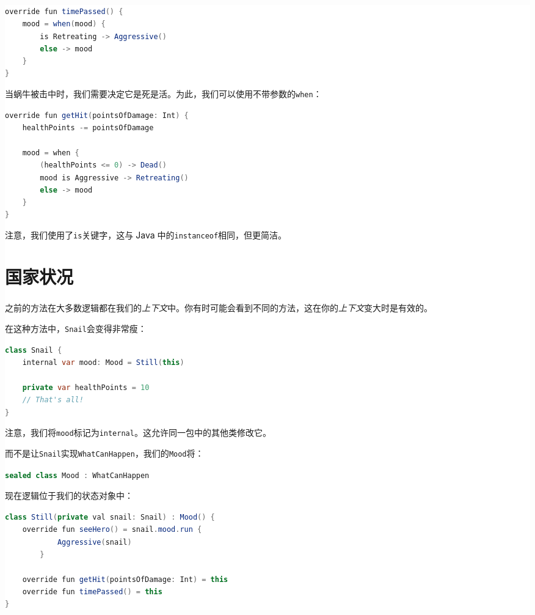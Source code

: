```java
override fun timePassed() {
    mood = when(mood) {
        is Retreating -> Aggressive()
        else -> mood
    }
}
```

当蜗牛被击中时，我们需要决定它是死是活。为此，我们可以使用不带参数的`when`：

```java
override fun getHit(pointsOfDamage: Int) {
    healthPoints -= pointsOfDamage

    mood = when {
        (healthPoints <= 0) -> Dead()
        mood is Aggressive -> Retreating()
        else -> mood
    }
}
```

注意，我们使用了`is`关键字，这与 Java 中的`instanceof`相同，但更简洁。

# 国家状况

之前的方法在大多数逻辑都在我们的*上下文*中。你有时可能会看到不同的方法，这在你的*上下文*变大时是有效的。

在这种方法中，`Snail`会变得非常瘦：

```java
class Snail {
    internal var mood: Mood = Still(this)

    private var healthPoints = 10
    // That's all!
}
```

注意，我们将`mood`标记为`internal`。这允许同一包中的其他类修改它。

而不是让`Snail`实现`WhatCanHappen`，我们的`Mood`将：

```java
sealed class Mood : WhatCanHappen
```

现在逻辑位于我们的状态对象中：

```java
class Still(private val snail: Snail) : Mood() {
    override fun seeHero() = snail.mood.run {
            Aggressive(snail)
        }

    override fun getHit(pointsOfDamage: Int) = this
    override fun timePassed() = this
}
```
